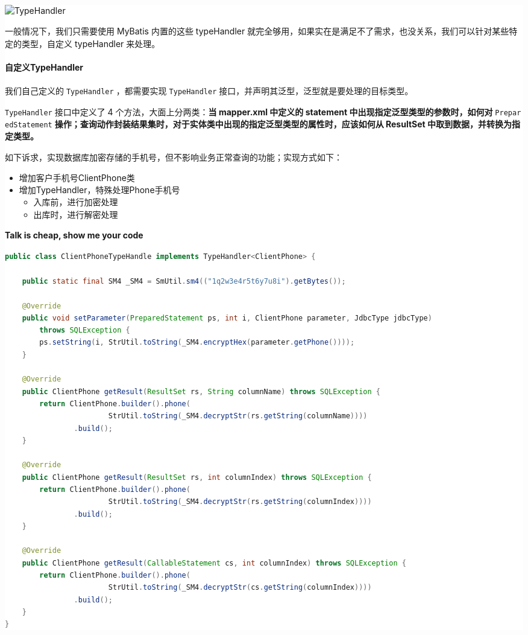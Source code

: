 ![TypeHandler](/Users/swk/studyTmp/Mybatis/TypeHandler.png)



一般情况下，我们只需要使用 MyBatis 内置的这些 typeHandler 就完全够用，如果实在是满足不了需求，也没关系，我们可以针对某些特定的类型，自定义 typeHandler 来处理。



#### 自定义TypeHandler

我们自己定义的 `TypeHandler` ，都需要实现 `TypeHandler` 接口，并声明其泛型，泛型就是要处理的目标类型。

`TypeHandler` 接口中定义了 4 个方法，大面上分两类：**当 mapper.xml 中定义的 statement 中出现指定泛型类型的参数时，如何对** `PreparedStatement` **操作；查询动作封装结果集时，对于实体类中出现的指定泛型类型的属性时，应该如何从 ResultSet 中取到数据，并转换为指定类型。**



如下诉求，实现数据库加密存储的手机号，但不影响业务正常查询的功能；实现方式如下：

*   增加客户手机号ClientPhone类
*   增加TypeHandler，特殊处理Phone手机号
    *   入库前，进行加密处理
    *   出库时，进行解密处理



**Talk is cheap, show me your code**

```java
public class ClientPhoneTypeHandle implements TypeHandler<ClientPhone> {

    public static final SM4 _SM4 = SmUtil.sm4(("1q2w3e4r5t6y7u8i").getBytes());

    @Override
    public void setParameter(PreparedStatement ps, int i, ClientPhone parameter, JdbcType jdbcType) 
        throws SQLException {
        ps.setString(i, StrUtil.toString(_SM4.encryptHex(parameter.getPhone())));
    }

    @Override
    public ClientPhone getResult(ResultSet rs, String columnName) throws SQLException {
        return ClientPhone.builder().phone(
                        StrUtil.toString(_SM4.decryptStr(rs.getString(columnName))))
                .build();
    }

    @Override
    public ClientPhone getResult(ResultSet rs, int columnIndex) throws SQLException {
        return ClientPhone.builder().phone(
                        StrUtil.toString(_SM4.decryptStr(rs.getString(columnIndex))))
                .build();
    }

    @Override
    public ClientPhone getResult(CallableStatement cs, int columnIndex) throws SQLException {
        return ClientPhone.builder().phone(
                        StrUtil.toString(_SM4.decryptStr(cs.getString(columnIndex))))
                .build();
    }
}
```
